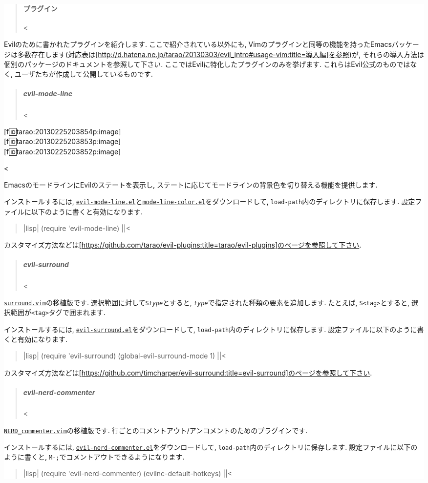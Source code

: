 
><h4 id="plugins">プラグイン</h4><

Evilのために書かれたプラグインを紹介します. ここで紹介されている以外にも, Vimのプラグインと同等の機能を持ったEmacsパッケージは多数存在します(対応表は[http://d.hatena.ne.jp/tarao/20130303/evil_intro#usage-vim:title=導入編]を参照)が, それらの導入方法は個別のパッケージのドキュメントを参照して下さい. ここではEvilに特化したプラグインのみを挙げます. これらはEvil公式のものではなく, ユーザたちが作成して公開しているものです.

><h5 id="plugin-evil-mode-line">evil-mode-line</h5><

><div class="hatena-image-right">
  [f:id:tarao:20130225203854p:image]<br>
  [f:id:tarao:20130225203853p:image]<br>
  [f:id:tarao:20130225203852p:image]
</div><

EmacsのモードラインにEvilのステートを表示し, ステートに応じてモードラインの背景色を切り替える機能を提供します.

インストールするには, <a href="https://raw.github.com/tarao/evil-plugins/master/evil-mode-line.el"><code>evil-mode-line.el</code></a>と<a href="https://raw.github.com/tarao/elisp/master/mode-line-color.el"><code>mode-line-color.el</code></a>をダウンロードして, <code>load-path</code>内のディレクトリに保存します. 設定ファイルに以下のように書くと有効になります.
>|lisp|
(require 'evil-mode-line)
||<

カスタマイズ方法などは[https://github.com/tarao/evil-plugins:title=tarao/evil-plugins]のページを参照して下さい.

><h5 id="plugin-evil-surround">evil-surround</h5><

<a href="http://www.vim.org/scripts/script.php?script_id=1697"><code>surround.vim</code></a>の移植版です. 選択範囲に対して<code>S<var>type</var></code>とすると, <code><var>type</var></code>で指定された種類の要素を追加します. たとえば, <code>S&lt;tag&gt;</code>とすると, 選択範囲が<code>&lt;tag&gt;</code>タグで囲まれます.

インストールするには, <a href="https://raw.github.com/timcharper/evil-surround/master/evil-surround.el"><code>evil-surround.el</code></a>をダウンロードして, <code>load-path</code>内のディレクトリに保存します. 設定ファイルに以下のように書くと有効になります.
>|lisp|
(require 'evil-surround)
(global-evil-surround-mode 1)
||<

カスタマイズ方法などは[https://github.com/timcharper/evil-surround:title=evil-surround]のページを参照して下さい.

><h5 id="plugin-evil-nerd-commenter">evil-nerd-commenter</h5><

<a href="http://www.vim.org/scripts/script.php?script_id=1218"><code>NERD_commenter.vim</code></a>の移植版です. 行ごとのコメントアウト/アンコメントのためのプラグインです.

インストールするには, <a href="https://raw.github.com/redguardtoo/evil-nerd-commenter/master/evil-nerd-commenter.el"><code>evil-nerd-commenter.el</code></a>をダウンロードして, <code>load-path</code>内のディレクトリに保存します. 設定ファイルに以下のように書くと, <code>M-;</code>でコメントアウトできるようになります.
>|lisp|
(require 'evil-nerd-commenter)
(evilnc-default-hotkeys)
||<
